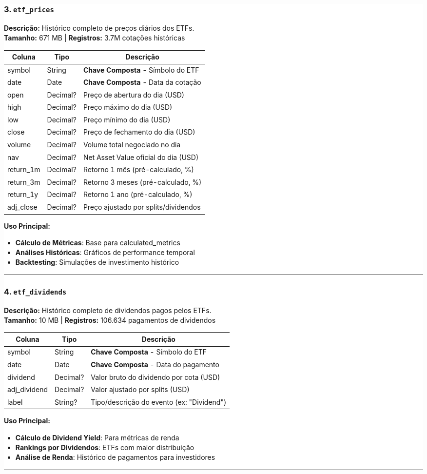 ### 3. `etf_prices`
**Descrição:** Histórico completo de preços diários dos ETFs.  
**Tamanho:** 671 MB | **Registros:** 3.7M cotações históricas

| Coluna     | Tipo     | Descrição                                 |
|------------|----------|-------------------------------------------|
| symbol     | String   | **Chave Composta** - Símbolo do ETF      |
| date       | Date     | **Chave Composta** - Data da cotação     |
| open       | Decimal? | Preço de abertura do dia (USD)           |
| high       | Decimal? | Preço máximo do dia (USD)                |
| low        | Decimal? | Preço mínimo do dia (USD)                |
| close      | Decimal? | Preço de fechamento do dia (USD)         |
| volume     | Decimal? | Volume total negociado no dia             |
| nav        | Decimal? | Net Asset Value oficial do dia (USD)     |
| return_1m  | Decimal? | Retorno 1 mês (pré-calculado, %)         |
| return_3m  | Decimal? | Retorno 3 meses (pré-calculado, %)       |
| return_1y  | Decimal? | Retorno 1 ano (pré-calculado, %)         |
| adj_close  | Decimal? | Preço ajustado por splits/dividendos      |

**Uso Principal:**
- **Cálculo de Métricas**: Base para calculated_metrics
- **Análises Históricas**: Gráficos de performance temporal
- **Backtesting**: Simulações de investimento histórico

---

### 4. `etf_dividends`
**Descrição:** Histórico completo de dividendos pagos pelos ETFs.  
**Tamanho:** 10 MB | **Registros:** 106.634 pagamentos de dividendos

| Coluna       | Tipo     | Descrição                                 |
|--------------|----------|-------------------------------------------|
| symbol       | String   | **Chave Composta** - Símbolo do ETF      |
| date         | Date     | **Chave Composta** - Data do pagamento   |
| dividend     | Decimal? | Valor bruto do dividendo por cota (USD)  |
| adj_dividend | Decimal? | Valor ajustado por splits (USD)          |
| label        | String?  | Tipo/descrição do evento (ex: "Dividend")|

**Uso Principal:**
- **Cálculo de Dividend Yield**: Para métricas de renda
- **Rankings por Dividendos**: ETFs com maior distribuição
- **Análise de Renda**: Histórico de pagamentos para investidores

---